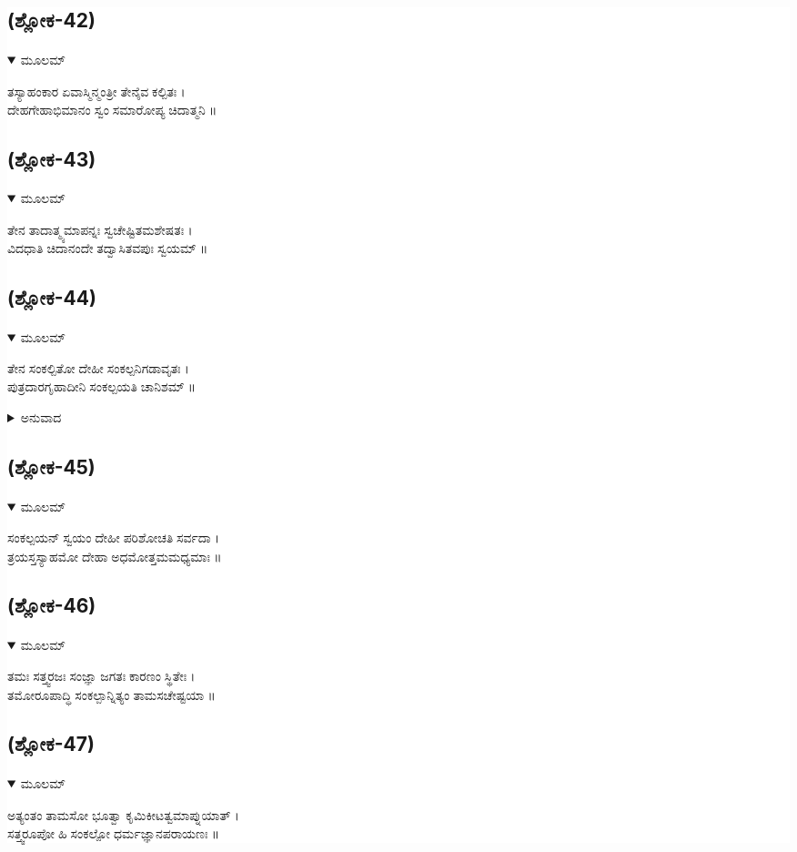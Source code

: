 ## (ಶ್ಲೋಕ-42)


<details open><summary>ಮೂಲಮ್</summary>

ತಸ್ಯಾಹಂಕಾರ ಏವಾಸ್ಮಿನ್ಮಂತ್ರೀ ತೇನೈವ ಕಲ್ಪಿತಃ ।  
ದೇಹಗೇಹಾಭಿಮಾನಂ ಸ್ವಂ ಸಮಾರೋಪ್ಯ ಚಿದಾತ್ಮನಿ ॥
</details>

## (ಶ್ಲೋಕ-43)


<details open><summary>ಮೂಲಮ್</summary>

ತೇನ ತಾದಾತ್ಮ್ಯಮಾಪನ್ನಃ ಸ್ವಚೇಷ್ಟಿತಮಶೇಷತಃ ।  
ವಿದಧಾತಿ ಚಿದಾನಂದೇ ತದ್ವಾಸಿತವಪುಃ ಸ್ವಯಮ್ ॥
</details>

## (ಶ್ಲೋಕ-44)


<details open><summary>ಮೂಲಮ್</summary>

ತೇನ ಸಂಕಲ್ಪಿತೋ ದೇಹೀ ಸಂಕಲ್ಪನಿಗಡಾವೃತಃ ।  
ಪುತ್ರದಾರಗೃಹಾದೀನಿ ಸಂಕಲ್ಪಯತಿ ಚಾನಿಶಮ್ ॥
</details>

<details><summary>ಅನುವಾದ</summary></details>

## (ಶ್ಲೋಕ-45)


<details open><summary>ಮೂಲಮ್</summary>

ಸಂಕಲ್ಪಯನ್ ಸ್ವಯಂ ದೇಹೀ ಪರಿಶೋಚತಿ ಸರ್ವದಾ ।  
ತ್ರಯಸ್ತಸ್ಯಾಹಮೋ ದೇಹಾ ಅಧಮೋತ್ತಮಮಧ್ಯಮಾಃ ॥
</details>

## (ಶ್ಲೋಕ-46)


<details open><summary>ಮೂಲಮ್</summary>

ತಮಃ ಸತ್ತ್ವರಜಃ ಸಂಜ್ಞಾ ಜಗತಃ ಕಾರಣಂ ಸ್ಥಿತೇಃ ।  
ತಮೋರೂಪಾದ್ಧಿ ಸಂಕಲ್ಪಾನ್ನಿತ್ಯಂ ತಾಮಸಚೇಷ್ಟಯಾ ॥
</details>

## (ಶ್ಲೋಕ-47)


<details open><summary>ಮೂಲಮ್</summary>

ಅತ್ಯಂತಂ ತಾಮಸೋ ಭೂತ್ವಾ ಕೃಮಿಕೀಟತ್ವಮಾಪ್ನುಯಾತ್ ।  
ಸತ್ತ್ವರೂಪೋ ಹಿ ಸಂಕಲ್ಪೋ ಧರ್ಮಜ್ಞಾನಪರಾಯಣಃ ॥
</details>
